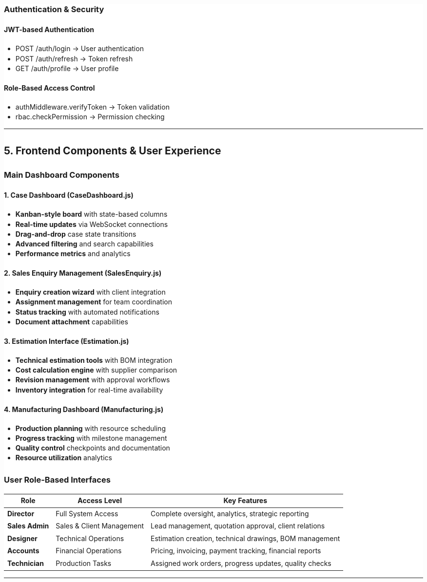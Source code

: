 ### Authentication & Security

#### JWT-based Authentication
- POST /auth/login → User authentication
- POST /auth/refresh → Token refresh
- GET /auth/profile → User profile

#### Role-Based Access Control
- authMiddleware.verifyToken → Token validation
- rbac.checkPermission → Permission checking

---

## 5. Frontend Components & User Experience

### Main Dashboard Components

#### 1. Case Dashboard (CaseDashboard.js)
- **Kanban-style board** with state-based columns
- **Real-time updates** via WebSocket connections
- **Drag-and-drop** case state transitions
- **Advanced filtering** and search capabilities
- **Performance metrics** and analytics

#### 2. Sales Enquiry Management (SalesEnquiry.js)
- **Enquiry creation wizard** with client integration
- **Assignment management** for team coordination
- **Status tracking** with automated notifications
- **Document attachment** capabilities

#### 3. Estimation Interface (Estimation.js)
- **Technical estimation tools** with BOM integration
- **Cost calculation engine** with supplier comparison
- **Revision management** with approval workflows
- **Inventory integration** for real-time availability

#### 4. Manufacturing Dashboard (Manufacturing.js)
- **Production planning** with resource scheduling
- **Progress tracking** with milestone management
- **Quality control** checkpoints and documentation
- **Resource utilization** analytics

### User Role-Based Interfaces

| Role | Access Level | Key Features |
|------|-------------|--------------|
| **Director** | Full System Access | Complete oversight, analytics, strategic reporting |
| **Sales Admin** | Sales & Client Management | Lead management, quotation approval, client relations |
| **Designer** | Technical Operations | Estimation creation, technical drawings, BOM management |
| **Accounts** | Financial Operations | Pricing, invoicing, payment tracking, financial reports |
| **Technician** | Production Tasks | Assigned work orders, progress updates, quality checks |

---